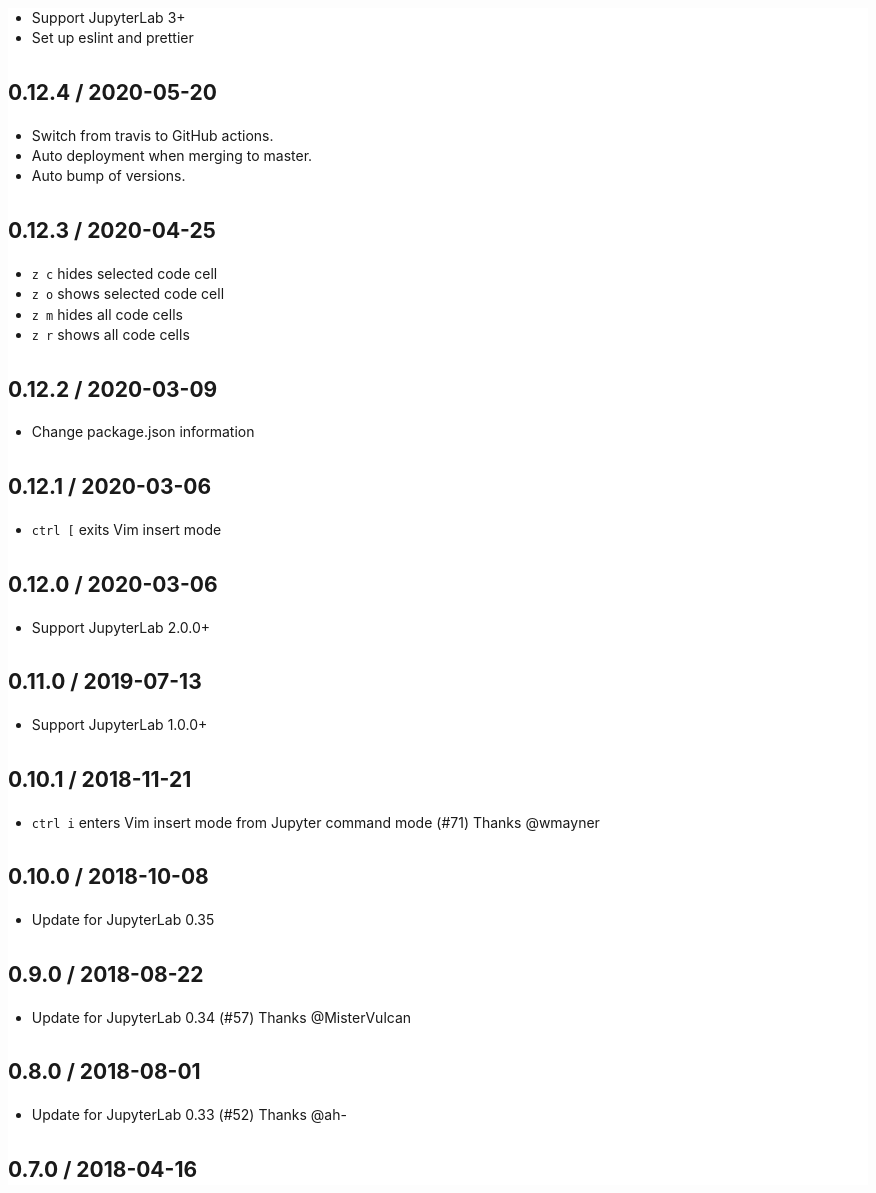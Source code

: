 - Support JupyterLab 3+
- Set up eslint and prettier

## 0.12.4 / 2020-05-20

- Switch from travis to GitHub actions.
- Auto deployment when merging to master.
- Auto bump of versions.

## 0.12.3 / 2020-04-25

- `z c` hides selected code cell
- `z o` shows selected code cell
- `z m` hides all code cells
- `z r` shows all code cells

## 0.12.2 / 2020-03-09

- Change package.json information

## 0.12.1 / 2020-03-06

- `ctrl [` exits Vim insert mode

## 0.12.0 / 2020-03-06

- Support JupyterLab 2.0.0+

## 0.11.0 / 2019-07-13

- Support JupyterLab 1.0.0+

## 0.10.1 / 2018-11-21

- `ctrl i` enters Vim insert mode from Jupyter command mode (#71) Thanks @wmayner

## 0.10.0 / 2018-10-08

- Update for JupyterLab 0.35

## 0.9.0 / 2018-08-22

- Update for JupyterLab 0.34 (#57) Thanks @MisterVulcan

## 0.8.0 / 2018-08-01

- Update for JupyterLab 0.33 (#52) Thanks @ah-

## 0.7.0 / 2018-04-16
